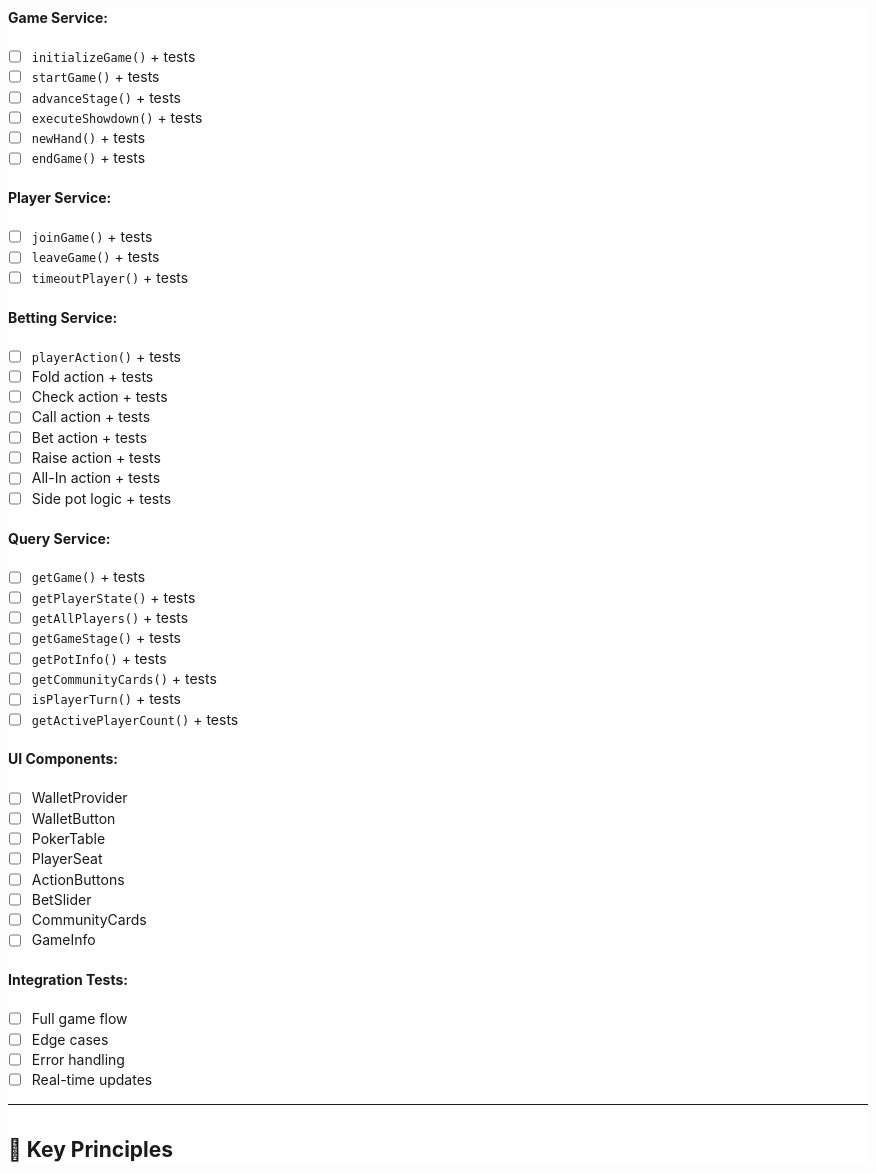 #### Game Service:
- [ ] `initializeGame()` + tests
- [ ] `startGame()` + tests
- [ ] `advanceStage()` + tests
- [ ] `executeShowdown()` + tests
- [ ] `newHand()` + tests
- [ ] `endGame()` + tests

#### Player Service:
- [ ] `joinGame()` + tests
- [ ] `leaveGame()` + tests
- [ ] `timeoutPlayer()` + tests

#### Betting Service:
- [ ] `playerAction()` + tests
- [ ] Fold action + tests
- [ ] Check action + tests
- [ ] Call action + tests
- [ ] Bet action + tests
- [ ] Raise action + tests
- [ ] All-In action + tests
- [ ] Side pot logic + tests

#### Query Service:
- [ ] `getGame()` + tests
- [ ] `getPlayerState()` + tests
- [ ] `getAllPlayers()` + tests
- [ ] `getGameStage()` + tests
- [ ] `getPotInfo()` + tests
- [ ] `getCommunityCards()` + tests
- [ ] `isPlayerTurn()` + tests
- [ ] `getActivePlayerCount()` + tests

#### UI Components:
- [ ] WalletProvider
- [ ] WalletButton
- [ ] PokerTable
- [ ] PlayerSeat
- [ ] ActionButtons
- [ ] BetSlider
- [ ] CommunityCards
- [ ] GameInfo

#### Integration Tests:
- [ ] Full game flow
- [ ] Edge cases
- [ ] Error handling
- [ ] Real-time updates

---

## 🎯 Key Principles
